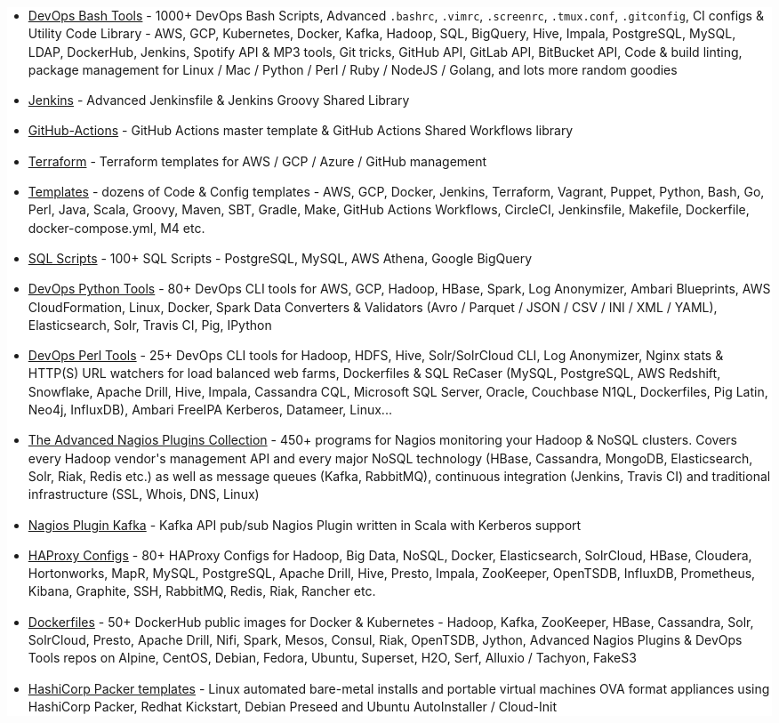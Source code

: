 - [DevOps Bash Tools](https://github.com/HariSekhon/DevOps-Bash-tools) - 1000+ DevOps Bash Scripts, Advanced `.bashrc`, `.vimrc`, `.screenrc`, `.tmux.conf`, `.gitconfig`, CI configs & Utility Code Library - AWS, GCP, Kubernetes, Docker, Kafka, Hadoop, SQL, BigQuery, Hive, Impala, PostgreSQL, MySQL, LDAP, DockerHub, Jenkins, Spotify API & MP3 tools, Git tricks, GitHub API, GitLab API, BitBucket API, Code & build linting, package management for Linux / Mac / Python / Perl / Ruby / NodeJS / Golang, and lots more random goodies

- [Jenkins](https://github.com/HariSekhon/Jenkins) - Advanced Jenkinsfile & Jenkins Groovy Shared Library

- [GitHub-Actions](https://github.com/HariSekhon/GitHub-Actions) - GitHub Actions master template & GitHub Actions Shared Workflows library

- [Terraform](https://github.com/HariSekhon/Terraform) - Terraform templates for AWS / GCP / Azure / GitHub management

- [Templates](https://github.com/HariSekhon/Templates) - dozens of Code & Config templates - AWS, GCP, Docker, Jenkins, Terraform, Vagrant, Puppet, Python, Bash, Go, Perl, Java, Scala, Groovy, Maven, SBT, Gradle, Make, GitHub Actions Workflows, CircleCI, Jenkinsfile, Makefile, Dockerfile, docker-compose.yml, M4 etc.

- [SQL Scripts](https://github.com/HariSekhon/SQL-scripts) - 100+ SQL Scripts - PostgreSQL, MySQL, AWS Athena, Google BigQuery

- [DevOps Python Tools](https://github.com/HariSekhon/DevOps-Python-tools) - 80+ DevOps CLI tools for AWS, GCP, Hadoop, HBase, Spark, Log Anonymizer, Ambari Blueprints, AWS CloudFormation, Linux, Docker, Spark Data Converters & Validators (Avro / Parquet / JSON / CSV / INI / XML / YAML), Elasticsearch, Solr, Travis CI, Pig, IPython

- [DevOps Perl Tools](https://github.com/harisekhon/perl-tools) - 25+ DevOps CLI tools for Hadoop, HDFS, Hive, Solr/SolrCloud CLI, Log Anonymizer, Nginx stats & HTTP(S) URL watchers for load balanced web farms, Dockerfiles & SQL ReCaser (MySQL, PostgreSQL, AWS Redshift, Snowflake, Apache Drill, Hive, Impala, Cassandra CQL, Microsoft SQL Server, Oracle, Couchbase N1QL, Dockerfiles, Pig Latin, Neo4j, InfluxDB), Ambari FreeIPA Kerberos, Datameer, Linux...

- [The Advanced Nagios Plugins Collection](https://github.com/HariSekhon/Nagios-Plugins) - 450+ programs for Nagios monitoring your Hadoop & NoSQL clusters. Covers every Hadoop vendor's management API and every major NoSQL technology (HBase, Cassandra, MongoDB, Elasticsearch, Solr, Riak, Redis etc.) as well as message queues (Kafka, RabbitMQ), continuous integration (Jenkins, Travis CI) and traditional infrastructure (SSL, Whois, DNS, Linux)

- [Nagios Plugin Kafka](https://github.com/HariSekhon/Nagios-Plugin-Kafka) - Kafka API pub/sub Nagios Plugin written in Scala with Kerberos support

- [HAProxy Configs](https://github.com/HariSekhon/HAProxy-configs) - 80+ HAProxy Configs for Hadoop, Big Data, NoSQL, Docker, Elasticsearch, SolrCloud, HBase, Cloudera, Hortonworks, MapR, MySQL, PostgreSQL, Apache Drill, Hive, Presto, Impala, ZooKeeper, OpenTSDB, InfluxDB, Prometheus, Kibana, Graphite, SSH, RabbitMQ, Redis, Riak, Rancher etc.

- [Dockerfiles](https://github.com/HariSekhon/Dockerfiles) - 50+ DockerHub public images for Docker & Kubernetes - Hadoop, Kafka, ZooKeeper, HBase, Cassandra, Solr, SolrCloud, Presto, Apache Drill, Nifi, Spark, Mesos, Consul, Riak, OpenTSDB, Jython, Advanced Nagios Plugins & DevOps Tools repos on Alpine, CentOS, Debian, Fedora, Ubuntu, Superset, H2O, Serf, Alluxio / Tachyon, FakeS3

- [HashiCorp Packer templates](https://github.com/HariSekhon/Packer-templates) - Linux automated bare-metal installs and portable virtual machines OVA format appliances using HashiCorp Packer, Redhat Kickstart, Debian Preseed and Ubuntu AutoInstaller / Cloud-Init
